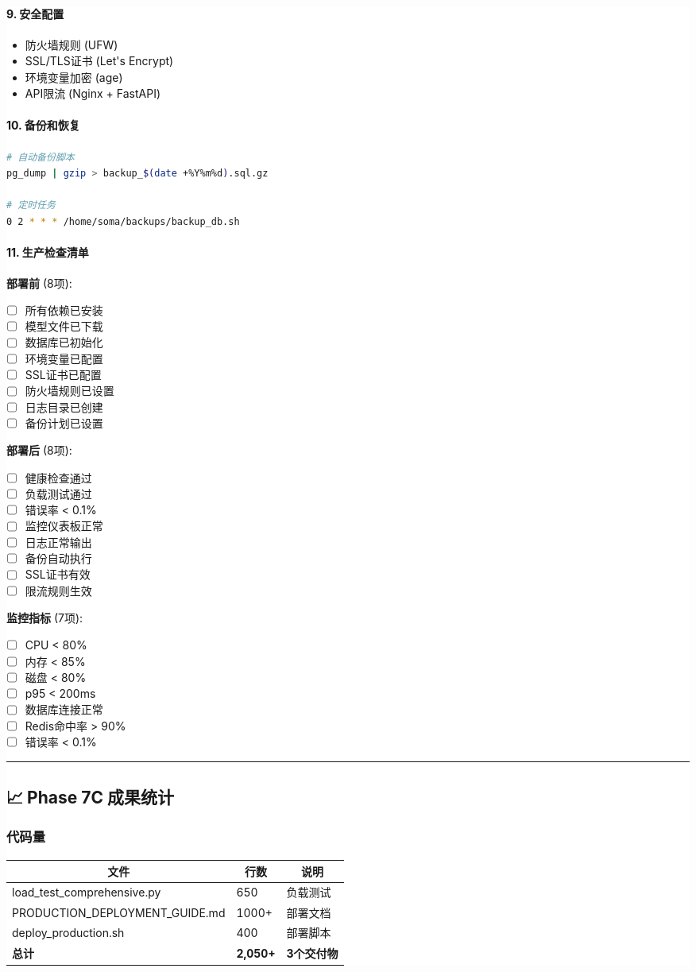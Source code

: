 #### 9. 安全配置
- 防火墙规则 (UFW)
- SSL/TLS证书 (Let's Encrypt)
- 环境变量加密 (age)
- API限流 (Nginx + FastAPI)

#### 10. 备份和恢复
```bash
# 自动备份脚本
pg_dump | gzip > backup_$(date +%Y%m%d).sql.gz

# 定时任务
0 2 * * * /home/soma/backups/backup_db.sh
```

#### 11. 生产检查清单
**部署前** (8项):
- [ ] 所有依赖已安装
- [ ] 模型文件已下载
- [ ] 数据库已初始化
- [ ] 环境变量已配置
- [ ] SSL证书已配置
- [ ] 防火墙规则已设置
- [ ] 日志目录已创建
- [ ] 备份计划已设置

**部署后** (8项):
- [ ] 健康检查通过
- [ ] 负载测试通过
- [ ] 错误率 < 0.1%
- [ ] 监控仪表板正常
- [ ] 日志正常输出
- [ ] 备份自动执行
- [ ] SSL证书有效
- [ ] 限流规则生效

**监控指标** (7项):
- [ ] CPU < 80%
- [ ] 内存 < 85%
- [ ] 磁盘 < 80%
- [ ] p95 < 200ms
- [ ] 数据库连接正常
- [ ] Redis命中率 > 90%
- [ ] 错误率 < 0.1%

---

## 📈 Phase 7C 成果统计

### 代码量
| 文件 | 行数 | 说明 |
|------|------|------|
| load_test_comprehensive.py | 650 | 负载测试 |
| PRODUCTION_DEPLOYMENT_GUIDE.md | 1000+ | 部署文档 |
| deploy_production.sh | 400 | 部署脚本 |
| **总计** | **2,050+** | **3个交付物** |

